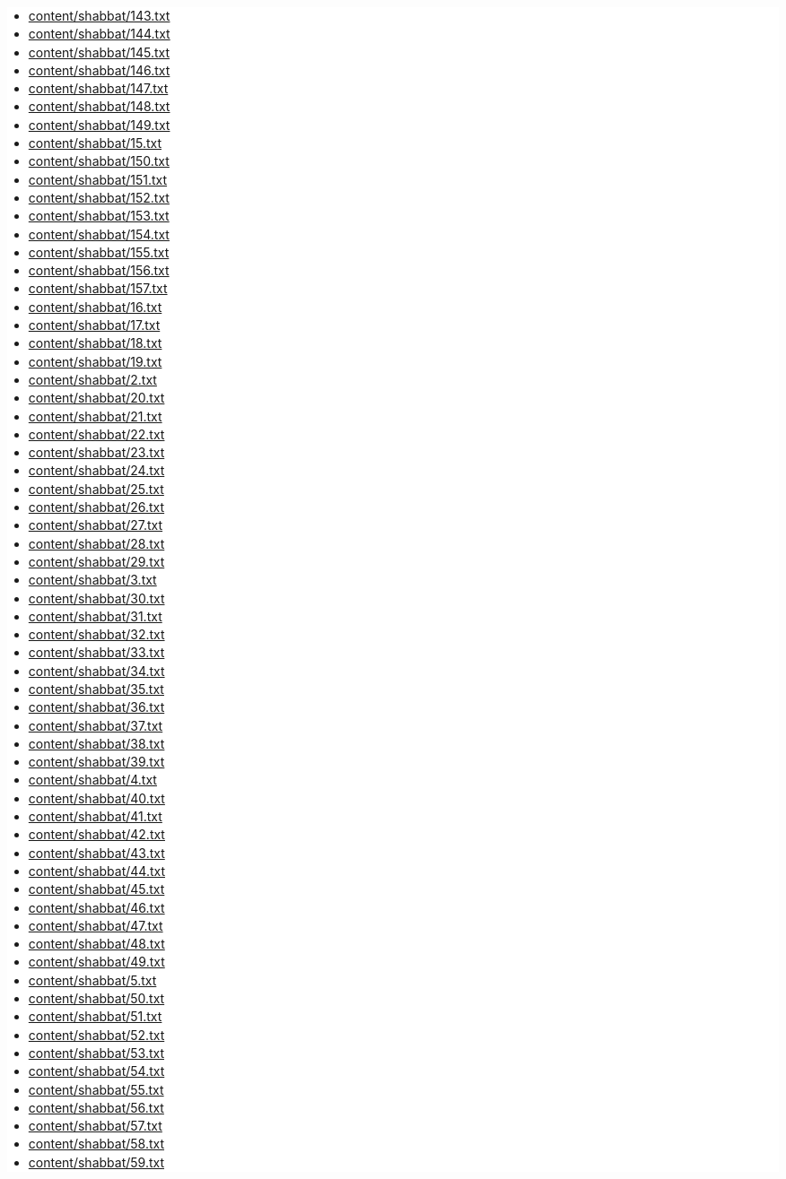 - [content/shabbat/143.txt](#src-00185)
- [content/shabbat/144.txt](#src-00186)
- [content/shabbat/145.txt](#src-00187)
- [content/shabbat/146.txt](#src-00188)
- [content/shabbat/147.txt](#src-00189)
- [content/shabbat/148.txt](#src-00190)
- [content/shabbat/149.txt](#src-00191)
- [content/shabbat/15.txt](#src-00192)
- [content/shabbat/150.txt](#src-00193)
- [content/shabbat/151.txt](#src-00194)
- [content/shabbat/152.txt](#src-00195)
- [content/shabbat/153.txt](#src-00196)
- [content/shabbat/154.txt](#src-00197)
- [content/shabbat/155.txt](#src-00198)
- [content/shabbat/156.txt](#src-00199)
- [content/shabbat/157.txt](#src-00200)
- [content/shabbat/16.txt](#src-00201)
- [content/shabbat/17.txt](#src-00202)
- [content/shabbat/18.txt](#src-00203)
- [content/shabbat/19.txt](#src-00204)
- [content/shabbat/2.txt](#src-00205)
- [content/shabbat/20.txt](#src-00206)
- [content/shabbat/21.txt](#src-00207)
- [content/shabbat/22.txt](#src-00208)
- [content/shabbat/23.txt](#src-00209)
- [content/shabbat/24.txt](#src-00210)
- [content/shabbat/25.txt](#src-00211)
- [content/shabbat/26.txt](#src-00212)
- [content/shabbat/27.txt](#src-00213)
- [content/shabbat/28.txt](#src-00214)
- [content/shabbat/29.txt](#src-00215)
- [content/shabbat/3.txt](#src-00216)
- [content/shabbat/30.txt](#src-00217)
- [content/shabbat/31.txt](#src-00218)
- [content/shabbat/32.txt](#src-00219)
- [content/shabbat/33.txt](#src-00220)
- [content/shabbat/34.txt](#src-00221)
- [content/shabbat/35.txt](#src-00222)
- [content/shabbat/36.txt](#src-00223)
- [content/shabbat/37.txt](#src-00224)
- [content/shabbat/38.txt](#src-00225)
- [content/shabbat/39.txt](#src-00226)
- [content/shabbat/4.txt](#src-00227)
- [content/shabbat/40.txt](#src-00228)
- [content/shabbat/41.txt](#src-00229)
- [content/shabbat/42.txt](#src-00230)
- [content/shabbat/43.txt](#src-00231)
- [content/shabbat/44.txt](#src-00232)
- [content/shabbat/45.txt](#src-00233)
- [content/shabbat/46.txt](#src-00234)
- [content/shabbat/47.txt](#src-00235)
- [content/shabbat/48.txt](#src-00236)
- [content/shabbat/49.txt](#src-00237)
- [content/shabbat/5.txt](#src-00238)
- [content/shabbat/50.txt](#src-00239)
- [content/shabbat/51.txt](#src-00240)
- [content/shabbat/52.txt](#src-00241)
- [content/shabbat/53.txt](#src-00242)
- [content/shabbat/54.txt](#src-00243)
- [content/shabbat/55.txt](#src-00244)
- [content/shabbat/56.txt](#src-00245)
- [content/shabbat/57.txt](#src-00246)
- [content/shabbat/58.txt](#src-00247)
- [content/shabbat/59.txt](#src-00248)